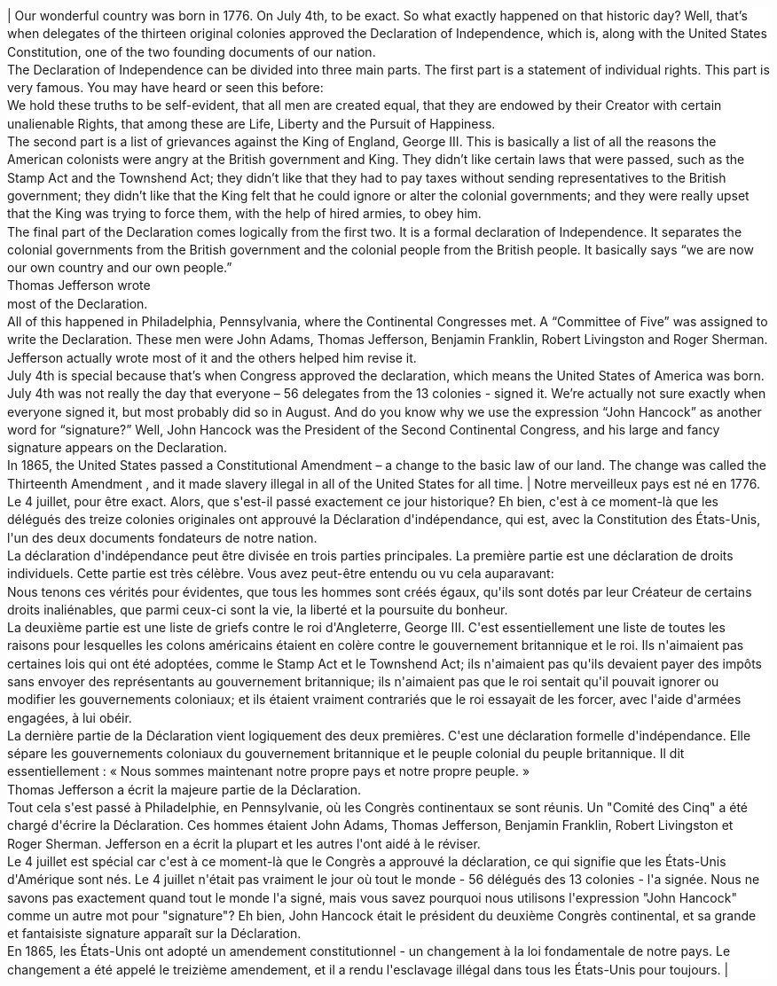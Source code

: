 | Our wonderful country was born in 1776. On July 4th, to be exact. So what exactly happened on that historic day? Well, that’s when delegates of the thirteen original colonies approved the Declaration of Independence, which is, along with the United States Constitution, one of the two founding documents of our nation.<br/>The Declaration of Independence can be divided into three main parts. The first part is a statement of individual rights. This part is very famous. You may have heard or seen this before:<br/>We hold these truths to be self-evident, that all men are created equal, that they are endowed by their Creator with certain unalienable Rights, that among these are Life, Liberty and the Pursuit of Happiness.<br/>The second part is a list of grievances against the King of England, George III. This is basically a list of all the reasons the American colonists were angry at the British government and King. They didn’t like certain laws that were passed, such as the Stamp Act and the Townshend Act; they didn’t like that they had to pay taxes without sending representatives to the British government; they didn’t like that the King felt that he could ignore or alter the colonial governments; and they were really upset that the King was trying to force them, with the help of hired armies, to obey him.<br/>The final part of the Declaration comes logically from the first two. It is a formal declaration of Independence. It separates the colonial governments from the British government and the colonial people from the British people. It basically says “we are now our own country and our own people.”<br/>Thomas Jefferson wrote<br/>most of the Declaration.<br/>All of this happened in Philadelphia, Pennsylvania, where the Continental Congresses met. A “Committee of Five” was assigned to write the Declaration. These men were John Adams, Thomas Jefferson, Benjamin Franklin, Robert Livingston and Roger Sherman. Jefferson actually wrote most of it and the others helped him revise it.<br/>July 4th is special because that’s when Congress approved the declaration, which means the United States of America was born. July 4th was not really the day that everyone – 56 delegates from the 13 colonies - signed it. We’re actually not sure exactly when everyone signed it, but most probably did so in August. And do you know why we use the expression “John Hancock” as another word for “signature?” Well, John Hancock was the President of the Second Continental Congress, and his large and fancy signature appears on the Declaration.<br/>In 1865, the United States passed a Constitutional Amendment – a change to the basic law of our land. The change was called the Thirteenth Amendment , and it made slavery illegal in all of the United States for all time. | Notre merveilleux pays est né en 1776. Le 4 juillet, pour être exact. Alors, que s'est-il passé exactement ce jour historique? Eh bien, c'est à ce moment-là que les délégués des treize colonies originales ont approuvé la Déclaration d'indépendance, qui est, avec la Constitution des États-Unis, l'un des deux documents fondateurs de notre nation.<br/>La déclaration d'indépendance peut être divisée en trois parties principales. La première partie est une déclaration de droits individuels. Cette partie est très célèbre. Vous avez peut-être entendu ou vu cela auparavant:<br/>Nous tenons ces vérités pour évidentes, que tous les hommes sont créés égaux, qu'ils sont dotés par leur Créateur de certains droits inaliénables, que parmi ceux-ci sont la vie, la liberté et la poursuite du bonheur.<br/>La deuxième partie est une liste de griefs contre le roi d'Angleterre, George III. C'est essentiellement une liste de toutes les raisons pour lesquelles les colons américains étaient en colère contre le gouvernement britannique et le roi. Ils n'aimaient pas certaines lois qui ont été adoptées, comme le Stamp Act et le Townshend Act; ils n'aimaient pas qu'ils devaient payer des impôts sans envoyer des représentants au gouvernement britannique; ils n'aimaient pas que le roi sentait qu'il pouvait ignorer ou modifier les gouvernements coloniaux; et ils étaient vraiment contrariés que le roi essayait de les forcer, avec l'aide d'armées engagées, à lui obéir.<br/>La dernière partie de la Déclaration vient logiquement des deux premières. C'est une déclaration formelle d'indépendance. Elle sépare les gouvernements coloniaux du gouvernement britannique et le peuple colonial du peuple britannique. Il dit essentiellement : « Nous sommes maintenant notre propre pays et notre propre peuple. »<br/>Thomas Jefferson a écrit la majeure partie de la Déclaration.<br/>Tout cela s'est passé à Philadelphie, en Pennsylvanie, où les Congrès continentaux se sont réunis. Un "Comité des Cinq" a été chargé d'écrire la Déclaration. Ces hommes étaient John Adams, Thomas Jefferson, Benjamin Franklin, Robert Livingston et Roger Sherman. Jefferson en a écrit la plupart et les autres l'ont aidé à le réviser.<br/>Le 4 juillet est spécial car c'est à ce moment-là que le Congrès a approuvé la déclaration, ce qui signifie que les États-Unis d'Amérique sont nés. Le 4 juillet n'était pas vraiment le jour où tout le monde - 56 délégués des 13 colonies - l'a signée. Nous ne savons pas exactement quand tout le monde l'a signé, mais vous savez pourquoi nous utilisons l'expression "John Hancock" comme un autre mot pour "signature"? Eh bien, John Hancock était le président du deuxième Congrès continental, et sa grande et fantaisiste signature apparaît sur la Déclaration.<br/>En 1865, les États-Unis ont adopté un amendement constitutionnel - un changement à la loi fondamentale de notre pays. Le changement a été appelé le treizième amendement, et il a rendu l'esclavage illégal dans tous les États-Unis pour toujours. |